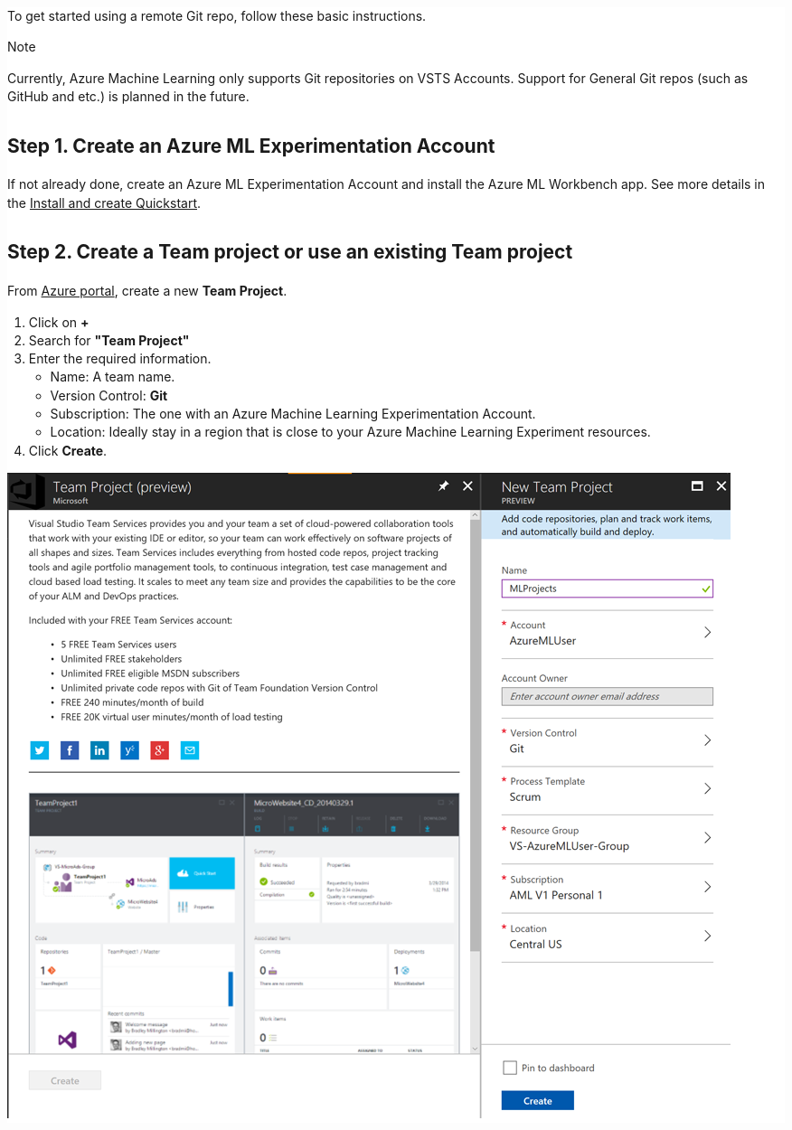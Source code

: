 
To get started using a remote Git repo, follow these basic instructions.

> [!NOTE]
> Currently, Azure Machine Learning only supports Git repositories on VSTS Accounts. Support for General Git repos (such as GitHub and etc.) is planned in the future.

## Step 1. Create an Azure ML Experimentation Account
If not already done, create an Azure ML Experimentation Account and install the Azure ML Workbench app. See more details in the [Install and create Quickstart](quickstart-installation.md).

## Step 2. Create a Team project or use an existing Team project
From [Azure portal](https://portal.azure.com/), create a new **Team Project**.
1. Click on **+**
2. Search for **"Team Project"**
3. Enter the required information.
    - Name: A team name.
    - Version Control: **Git**
    - Subscription: The one with an Azure Machine Learning Experimentation Account.
    - Location: Ideally stay in a region that is close to your Azure Machine Learning Experiment resources.
4. Click **Create**. 

![Create a Team Project from Azure Portal](media/using-git-ml-project/create_vsts_team.png)
